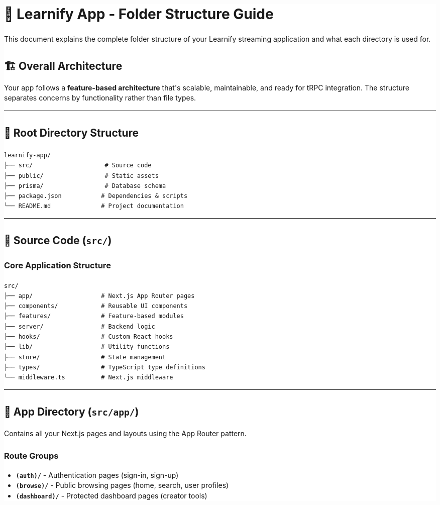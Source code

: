 # 📁 Learnify App - Folder Structure Guide

This document explains the complete folder structure of your Learnify streaming application and what each directory is used for.

## 🏗️ **Overall Architecture**

Your app follows a **feature-based architecture** that's scalable, maintainable, and ready for tRPC integration. The structure separates concerns by functionality rather than file types.

---

## 📂 **Root Directory Structure**

```
learnify-app/
├── src/                    # Source code
├── public/                 # Static assets
├── prisma/                 # Database schema
├── package.json           # Dependencies & scripts
└── README.md              # Project documentation
```

---

## 🎯 **Source Code (`src/`)**

### **Core Application Structure**

```
src/
├── app/                   # Next.js App Router pages
├── components/            # Reusable UI components
├── features/              # Feature-based modules
├── server/                # Backend logic
├── hooks/                 # Custom React hooks
├── lib/                   # Utility functions
├── store/                 # State management
├── types/                 # TypeScript type definitions
└── middleware.ts          # Next.js middleware
```

---

## 📱 **App Directory (`src/app/`)**

Contains all your Next.js pages and layouts using the App Router pattern.

### **Route Groups**
- **`(auth)/`** - Authentication pages (sign-in, sign-up)
- **`(browse)/`** - Public browsing pages (home, search, user profiles)
- **`(dashboard)/`** - Protected dashboard pages (creator tools)
